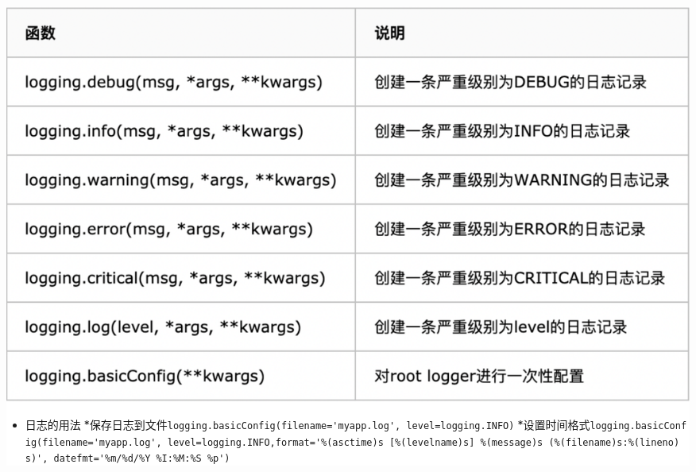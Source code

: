 ![img.png](img/log_usage.png)
* 日志的用法
  *保存日志到文件`logging.basicConfig(filename='myapp.log', level=logging.INFO)`
  *设置时间格式`logging.basicConfig(filename='myapp.log', level=logging.INFO,format='%(asctime)s [%(levelname)s] %(message)s (%(filename)s:%(lineno)s)', datefmt='%m/%d/%Y %I:%M:%S %p')` 